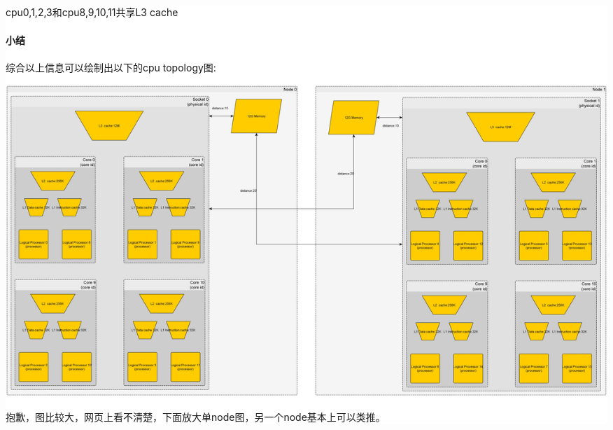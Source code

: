 cpu0,1,2,3和cpu8,9,10,11共享L3 cache

#### 小结
综合以上信息可以绘制出以下的cpu topology图:

![](/images/kernel/2015-02-09-13.jpg)

抱歉，图比较大，网页上看不清楚，下面放大单node图，另一个node基本上可以类推。
